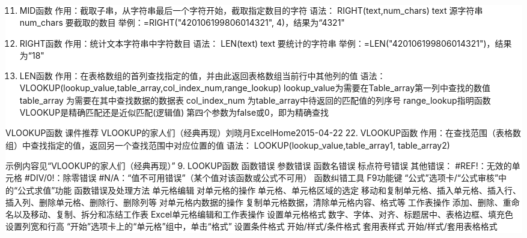 11. MID函数
作用：截取子串，从字符串最后一个字符开始，截取指定数目的字符
语法： RIGHT(text,num_chars)
text 源字符串
num_chars 要截取的数目
举例：=RIGHT("420106199806014321", 4)，结果为“4321"

18. RIGHT函数
作用：统计文本字符串中字符数目
语法： LEN(text)
text 要统计的字符串
举例：=LEN("420106199806014321")，结果为“18"

8. LEN函数
作用：在表格数组的首列查找指定的值，并由此返回表格数组当前行中其他列的值
语法： VLOOKUP(lookup_value,table_array,col_index_num,range_lookup)
lookup_value为需要在Table_array第一列中查找的数值 
table_array 为需要在其中查找数据的数据表 
col_index_num 为table_array中待返回的匹配值的列序号 
range_lookup指明函数VLOOKUP是精确匹配还是近似匹配(逻辑值)
第四个参数为false或0，即为精确查找 

VLOOKUP函数 课件推荐
VLOOKUP的家人们（经典再现）刘晓月ExcelHome2015-04-22
22. VLOOKUP函数
作用：在查找范围（表格数组）中查找指定的值，返回另一个查找范围中对应位置的值
语法： LOOKUP(lookup_value,table_array1, table_array2)

 示例内容见“VLOOKUP的家人们（经典再现）”
9. LOOKUP函数
函数错误 
参数错误 
函数名错误 
标点符号错误 
其他错误： 
#REF!：无效的单元格
#DIV/0!：除零错误
#N/A：“值不可用错误”（某个值对该函数或公式不可用） 
函数纠错工具 
F9功能键 
“公式”选项卡/“公式审核”中的“公式求值”功能 
函数错误及处理方法
单元格编辑
对单元格的操作
单元格、单元格区域的选定
移动和复制单元格、插入单元格、插入行、插入列、删除单元格、删除行、删除列等
对单元格内数据的操作
复制单元格数据，清除单元格内容、格式等
工作表操作
添加、删除、重命名以及移动、复制、拆分和冻结工作表
Excel单元格编辑和工作表操作
设置单元格格式
数字、字体、对齐、标题居中、表格边框、填充色
设置列宽和行高
“开始”选项卡上的“单元格”组中，单击“格式”	
设置条件格式
开始/样式/条件格式 
套用表样式
开始/样式/套用表格格式 
